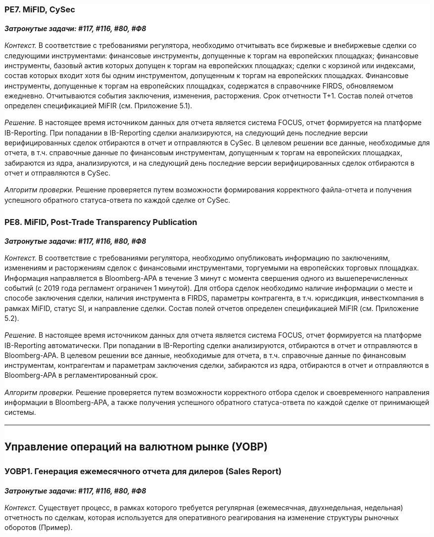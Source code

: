 ### РЕ7. MiFID, CySec
***Затронутые задачи: #117, #116, #80, #Ф8***

_Контекст._ В соответствие с требованиями регулятора, необходимо отчитывать все биржевые и внебиржевые сделки со следующими инструментами: финансовые инструменты, допущенные к торгам на европейских площадках; финансовые инструменты, базовый актив которых допущен к торгам на европейских площадках; сделки с корзиной или индексами, состав которых входит хотя бы одним инструментом, допущенным к торгам на европейских площадках. Финансовые инструменты, допущенные к торгам на европейских площадках, содержатся в справочнике FIRDS, обновляемом ежедневно. Отчитываются события заключения, изменения, расторжения. Срок отчетности T+1. Состав полей отчетов определен спецификацией MiFIR (см. Приложение 5.1).

_Решение._ В настоящее время источником данных для отчета является система FOCUS, отчет формируется на платформе IB-Reporting. При попадании в IB-Reporting сделки анализируются, на следующий день последние версии верифицированных сделок отбираются в отчет и отправляются в СySec. В целевом решении все данные, необходимые для отчета, в т.ч. справочные данные по финансовым инструментам, допущенным к торгам на европейских площадках, забираются из ядра, анализируются, и на следующий день последние версии верифицированных сделок отбираются в отчет и отправляются в СySec.

_Алгоритм проверки._ Решение проверяется путем возможности формирования корректного файла-отчета и получения успешного обратного статуса-ответа по каждой сделке от CySec.

### РЕ8. MiFID, Post-Trade Transparency Publication
***Затронутые задачи: #117, #116, #80, #Ф8***

_Контекст._ В соответствие с требованиями регулятора, необходимо опубликовать информацию по заключениям, изменениям и расторжениям сделок с финансовыми инструментами, торгуемыми на европейских торговых площадках. Информация направляется в Bloomberg-APA в течение 3 минут с момента свершения одного из вышеперечисленных событий (с 2019 года регламент ограничен 1 минутой). Для отбора сделок необходимо наличие информации о месте и способе заключения сделки, наличия инструмента в FIRDS, параметры контрагента, в т.ч. юрисдикция, инвесткомпания в рамках MiFID, статус SI, и направление сделки. Состав полей отчетов определен спецификацией MiFIR (см. Приложение 5.2).

_Решение._ В настоящее время источником данных для отчета является система FOCUS, отчет формируется на платформе IB-Reporting автоматически. При попадании в IB-Reporting сделки анализируются, отбираются в отчет и отправляются в Bloomberg-APA. В целевом решении все данные, необходимые для отчета, в т.ч. справочные данные по финансовым инструментам, контрагентам и параметрам заключения сделки, забираются из ядра, отбираются в отчет и отправляются в Bloomberg-APA в регламентированный срок.

_Алгоритм проверки._ Решение проверяется путем возможности корректного отбора сделок и своевременного направления информации в Bloomberg-APA, а также получения успешного обратного статуса-ответа по каждой сделке от принимающей системы.
________________________________________

## Управление операций на валютном рынке (__УОВР__)
### УОВР1. Генерация ежемесячного отчета для дилеров (Sales Report)
***Затронутые задачи: #117, #116, #80, #Ф8***

_Контекст._ Существует процесс, в рамках которого требуется регулярная (ежемесячная, двухнедельная, недельная) отчетность по сделкам, которая используется для оперативного реагирования на изменение структуры рыночных оборотов (Пример).
